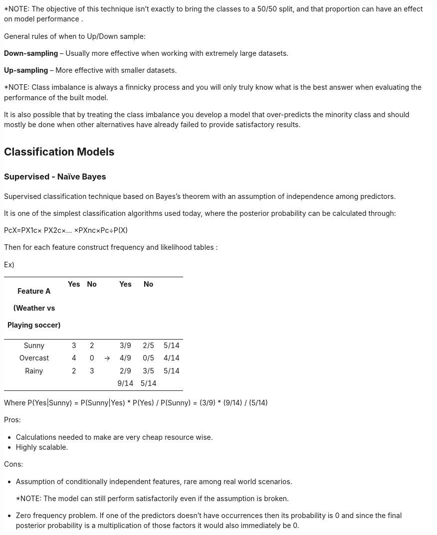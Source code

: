 \*NOTE: The objective of this technique isn’t exactly to bring the classes to a 50/50 split, and that proportion can have an effect on model performance .

General rules of when to Up/Down sample:

**Down-sampling** – Usually more effective when working with extremely large datasets.

**Up-sampling** – More effective with smaller datasets.

\*NOTE: Class imbalance is always a finnicky process and you will only truly know what is the best answer when evaluating the performance of the built model.

It is also possible that by treating the class imbalance you develop a model that over-predicts the minority class and should mostly be done when other alternatives have already failed to provide satisfactory results.
## Classification Models
### Supervised - Naïve Bayes
Supervised classification technique based on Bayes’s theorem  with an assumption of independence among predictors.

It is one of the simplest classification algorithms used today, where the posterior probability can be calculated through:

PcX=PX1c× PX2c×… ×PXnc×Pc÷P(X)

Then for each feature construct frequency and likelihood tables :

Ex)

|<p>Feature A</p><p>(Weather vs</p><p>Playing soccer)</p>|Yes|No||Yes|No||
| :-: | :-: | :-: | :-: | :-: | :-: | :-: |
|Sunny|3|2||3/9|2/5|5/14|
|Overcast|4|0|->|4/9|0/5|4/14|
|Rainy|2|3||2/9|3/5|5/14|
|||||9/14|5/14||

Where P(Yes|Sunny) = P(Sunny|Yes) \* P(Yes) / P(Sunny) = (3/9) \* (9/14) / (5/14)

Pros:

- Calculations needed to make are very cheap resource wise.
- Highly scalable.

Cons:

- Assumption of conditionally independent features, rare among real world scenarios.

  \*NOTE: The model can still perform satisfactorily even if the assumption is broken.

- Zero frequency problem. If one of the predictors doesn’t have occurrences then its probability is 0 and since the final posterior probability is a multiplication of those factors it would also immediately be 0.
